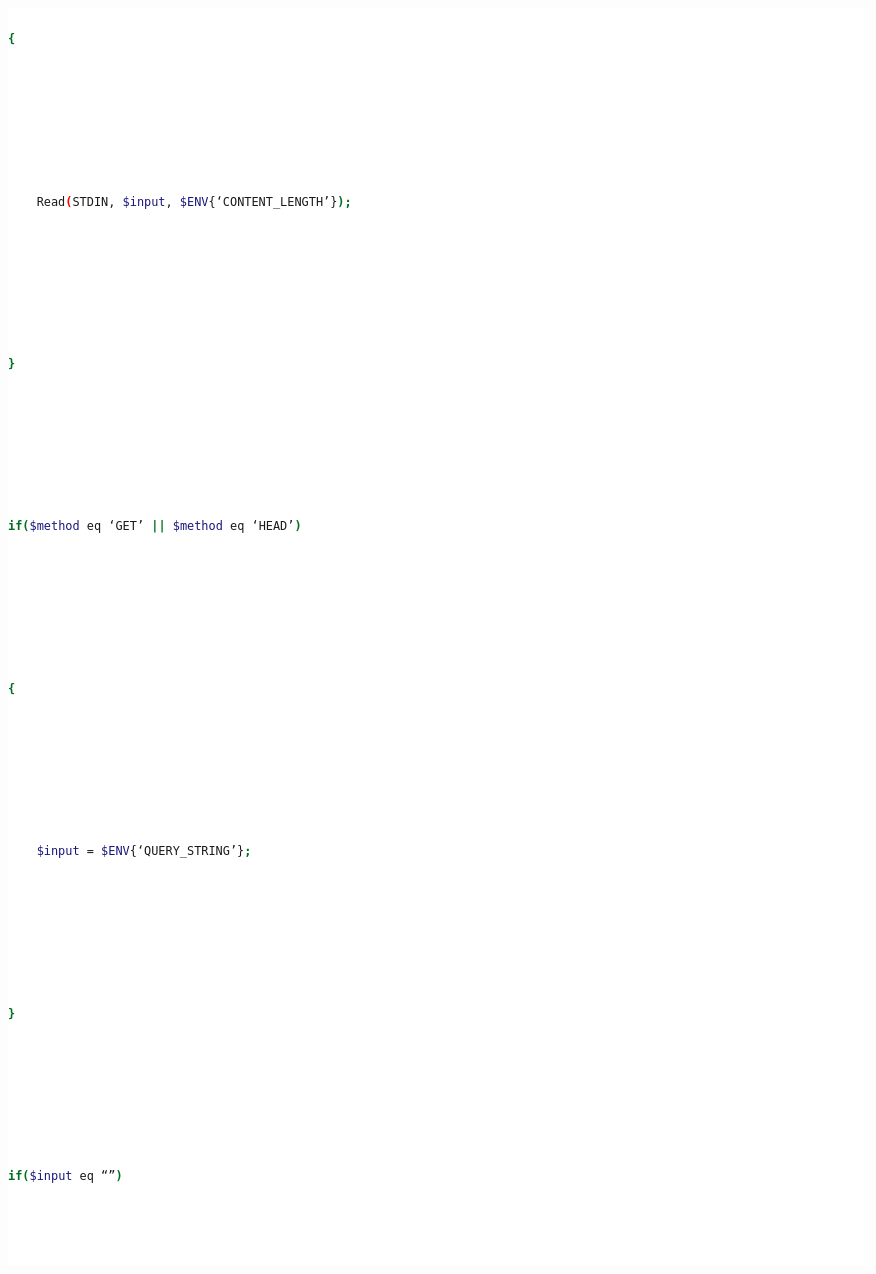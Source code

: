 ```bash

{



 



    Read(STDIN, $input, $ENV{‘CONTENT_LENGTH’});



 



}



 



if($method eq ‘GET’ || $method eq ‘HEAD’)



 



{



 



    $input = $ENV{‘QUERY_STRING’};



 



}



 



if($input eq “”)



 

```